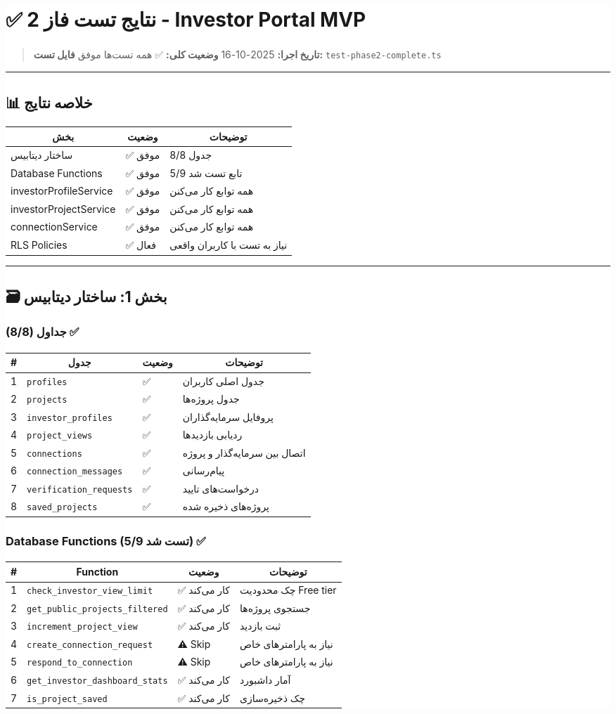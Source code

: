# ✅ نتایج تست فاز 2 - Investor Portal MVP

> **تاریخ اجرا:** 2025-10-16
> **وضعیت کلی:** ✅ همه تست‌ها موفق
> **فایل تست:** `test-phase2-complete.ts`

---

## 📊 خلاصه نتایج

| بخش | وضعیت | توضیحات |
|-----|-------|---------|
| ساختار دیتابیس | ✅ موفق | 8/8 جدول |
| Database Functions | ✅ موفق | 5/9 تابع تست شد |
| investorProfileService | ✅ موفق | همه توابع کار می‌کنن |
| investorProjectService | ✅ موفق | همه توابع کار می‌کنن |
| connectionService | ✅ موفق | همه توابع کار می‌کنن |
| RLS Policies | ✅ فعال | نیاز به تست با کاربران واقعی |

---

## 🗃️ بخش 1: ساختار دیتابیس

### جداول (8/8) ✅

| # | جدول | وضعیت | توضیحات |
|---|------|-------|---------|
| 1 | `profiles` | ✅ | جدول اصلی کاربران |
| 2 | `projects` | ✅ | جدول پروژه‌ها |
| 3 | `investor_profiles` | ✅ | پروفایل سرمایه‌گذاران |
| 4 | `project_views` | ✅ | ردیابی بازدیدها |
| 5 | `connections` | ✅ | اتصال بین سرمایه‌گذار و پروژه |
| 6 | `connection_messages` | ✅ | پیام‌رسانی |
| 7 | `verification_requests` | ✅ | درخواست‌های تایید |
| 8 | `saved_projects` | ✅ | پروژه‌های ذخیره شده |

### Database Functions (5/9 تست شد) ✅

| # | Function | وضعیت | توضیحات |
|---|----------|-------|---------|
| 1 | `check_investor_view_limit` | ✅ کار می‌کند | چک محدودیت Free tier |
| 2 | `get_public_projects_filtered` | ✅ کار می‌کند | جستجوی پروژه‌ها |
| 3 | `increment_project_view` | ✅ کار می‌کند | ثبت بازدید |
| 4 | `create_connection_request` | ⚠️  Skip | نیاز به پارامترهای خاص |
| 5 | `respond_to_connection` | ⚠️  Skip | نیاز به پارامترهای خاص |
| 6 | `get_investor_dashboard_stats` | ✅ کار می‌کند | آمار داشبورد |
| 7 | `is_project_saved` | ✅ کار می‌کند | چک ذخیره‌سازی |